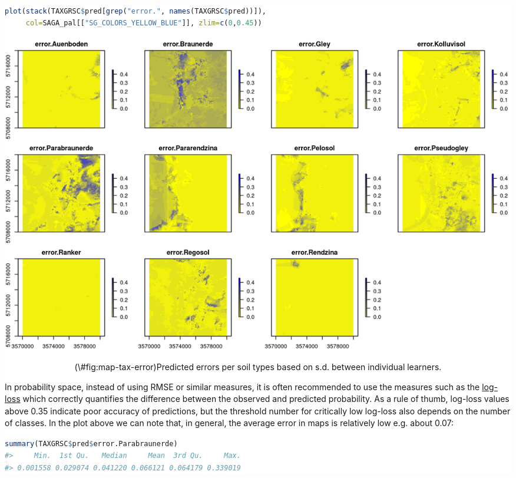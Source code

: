 
```r
plot(stack(TAXGRSC$pred[grep("error.", names(TAXGRSC$pred))]),
     col=SAGA_pal[["SG_COLORS_YELLOW_BLUE"]], zlim=c(0,0.45))
```

<div class="figure" style="text-align: center">
<img src="spatial-interpolation_files/figure-html/map-tax-error-1.png" alt="Predicted errors per soil types based on s.d. between individual learners." width="100%" />
<p class="caption">(\#fig:map-tax-error)Predicted errors per soil types based on s.d. between individual learners.</p>
</div>

In probability space, instead of using RMSE or similar measures, it is often 
recommended to use the measures such as the [log-loss](https://www.rdocumentation.org/packages/MLmetrics/versions/1.1.1/topics/LogLoss) which 
correctly quantifies the difference between the observed and predicted probability. 
As a rule of thumb, log-loss values above 0.35 indicate poor accuracy of predictions, 
but the threshold number for critically low log-loss also depends on the number 
of classes. In the plot above we can note that, in general, the average error in 
maps is relatively low e.g. about 0.07:


```r
summary(TAXGRSC$pred$error.Parabraunerde)
#>     Min.  1st Qu.   Median     Mean  3rd Qu.     Max. 
#> 0.001558 0.029074 0.041220 0.066121 0.064179 0.339019
```
